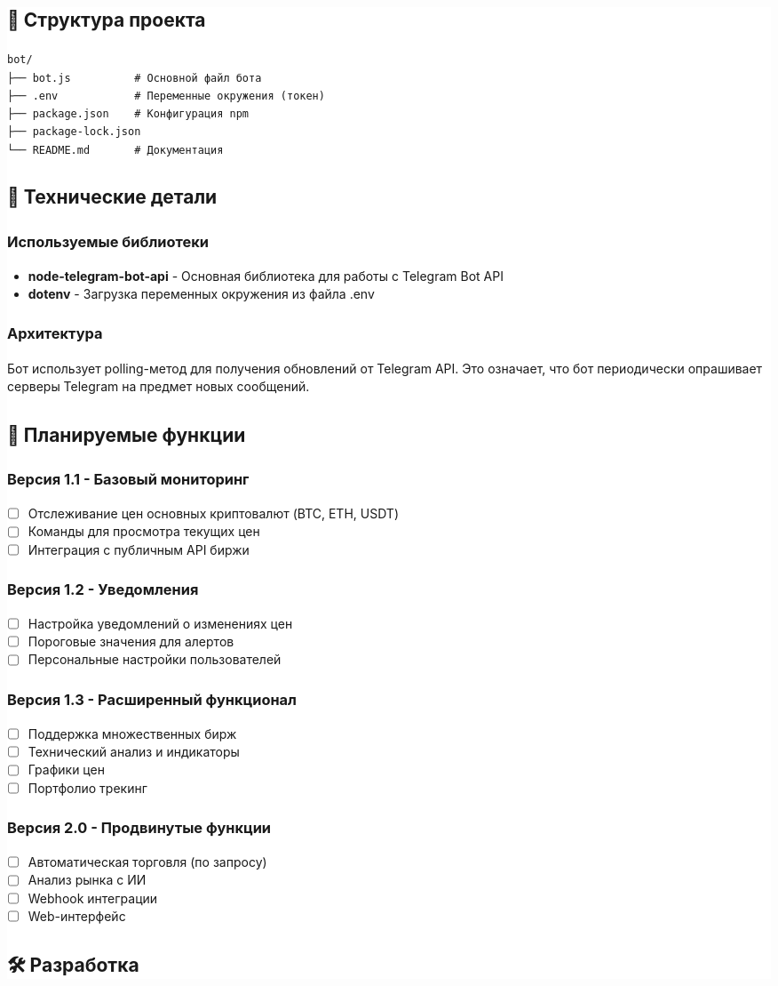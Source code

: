 ## 📁 Структура проекта

```
bot/
├── bot.js          # Основной файл бота
├── .env            # Переменные окружения (токен)
├── package.json    # Конфигурация npm
├── package-lock.json
└── README.md       # Документация
```

## 🔧 Технические детали

### Используемые библиотеки

- **node-telegram-bot-api** - Основная библиотека для работы с Telegram Bot API
- **dotenv** - Загрузка переменных окружения из файла .env

### Архитектура

Бот использует polling-метод для получения обновлений от Telegram API. Это означает, что бот периодически опрашивает серверы Telegram на предмет новых сообщений.

## 🚧 Планируемые функции

### Версия 1.1 - Базовый мониторинг
- [ ] Отслеживание цен основных криптовалют (BTC, ETH, USDT)
- [ ] Команды для просмотра текущих цен
- [ ] Интеграция с публичным API биржи

### Версия 1.2 - Уведомления
- [ ] Настройка уведомлений о изменениях цен
- [ ] Пороговые значения для алертов
- [ ] Персональные настройки пользователей

### Версия 1.3 - Расширенный функционал
- [ ] Поддержка множественных бирж
- [ ] Технический анализ и индикаторы
- [ ] Графики цен
- [ ] Портфолио трекинг

### Версия 2.0 - Продвинутые функции
- [ ] Автоматическая торговля (по запросу)
- [ ] Анализ рынка с ИИ
- [ ] Webhook интеграции
- [ ] Web-интерфейс

## 🛠️ Разработка
